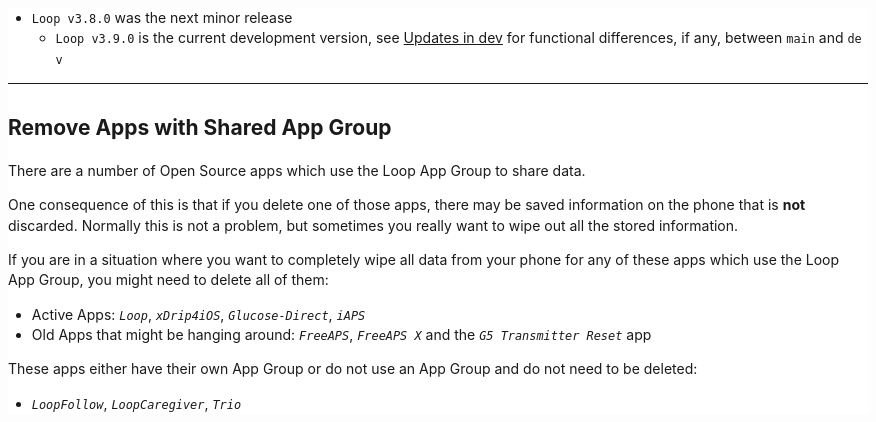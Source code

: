 * `Loop v3.8.0` was the next minor release
    * `Loop v3.9.0` is the current development version, see [Updates in dev](development.md#updates-in-dev) for functional differences, if any, between `main` and `dev`

- - -

## Remove Apps with Shared App Group

There are a number of Open Source apps which use the Loop App Group to share data.

One consequence of this is that if you delete one of those apps, there may be saved information on the phone that is **not** discarded. Normally this is not a problem, but sometimes you really want to wipe out all the stored information.

If you are in a situation where you want to completely wipe all data from your phone for any of these apps which use the Loop App Group, you might need to delete all of them:

* Active Apps: *`Loop`*, *`xDrip4iOS`*, *`Glucose-Direct`*, *`iAPS`*
* Old Apps that might be hanging around: *`FreeAPS`*, *`FreeAPS X`* and the *`G5 Transmitter Reset`* app

These apps either have their own App Group or do not use an App Group and do not need to be deleted:

* *`LoopFollow`*, *`LoopCaregiver`*, *`Trio`*
